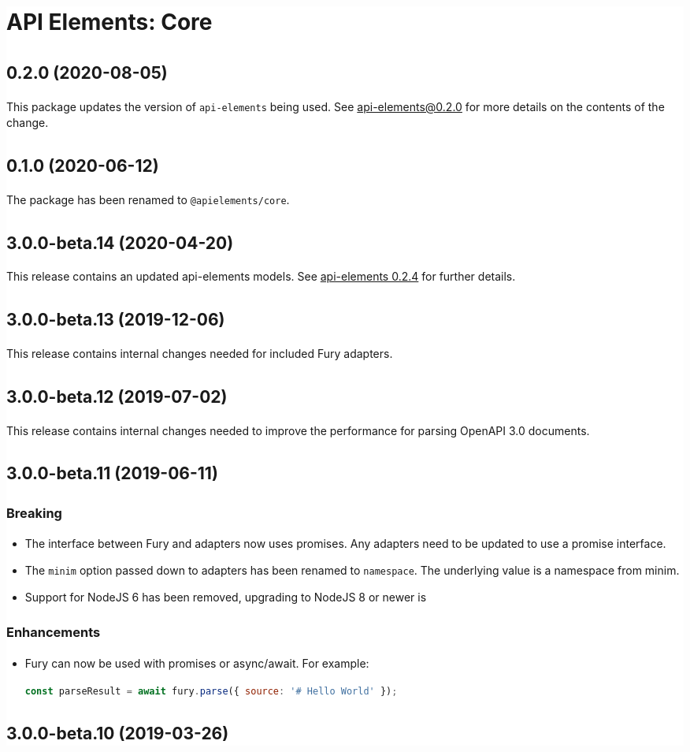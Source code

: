 # API Elements: Core

## 0.2.0 (2020-08-05)

This package updates the version of `api-elements` being used. See
[api-elements@0.2.0](https://github.com/apiaryio/api-elements.js/releases/tag/%40apielements%2Fcore%400.2.0)
for more details on the contents of the change.

## 0.1.0 (2020-06-12)

The package has been renamed to `@apielements/core`.

## 3.0.0-beta.14 (2020-04-20)

This release contains an updated api-elements models. See [api-elements
0.2.4](https://github.com/apiaryio/api-elements.js/releases/tag/api-elements%400.2.4)
for further details.

## 3.0.0-beta.13 (2019-12-06)

This release contains internal changes needed for included Fury adapters.

## 3.0.0-beta.12 (2019-07-02)

This release contains internal changes needed to improve the performance for
parsing OpenAPI 3.0 documents.

## 3.0.0-beta.11 (2019-06-11)

### Breaking

- The interface between Fury and adapters now uses promises. Any adapters need
  to be updated to use a promise interface.

- The `minim` option passed down to adapters has been renamed to `namespace`.
  The underlying value is a namespace from minim.

- Support for NodeJS 6 has been removed, upgrading to NodeJS 8 or newer is

### Enhancements

- Fury can now be used with promises or async/await. For example:

  ```js
  const parseResult = await fury.parse({ source: '# Hello World' });
  ```

## 3.0.0-beta.10 (2019-03-26)
